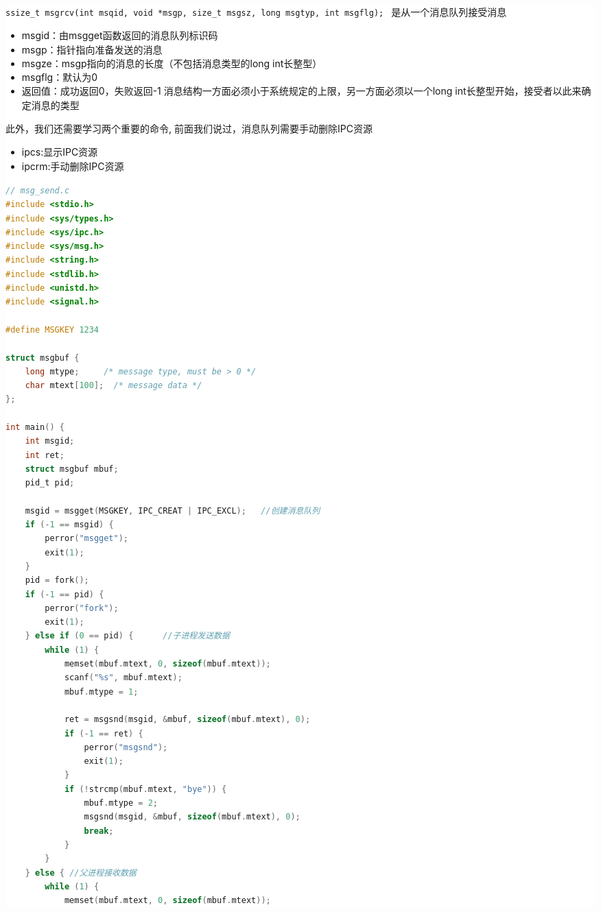 `ssize_t msgrcv(int msqid, void *msgp, size_t msgsz, long msgtyp, int msgflg); ` 是从一个消息队列接受消息
- msgid：由msgget函数返回的消息队列标识码 
- msgp：指针指向准备发送的消息 
- msgze：msgp指向的消息的长度（不包括消息类型的long int长整型） 
- msgflg：默认为0 
- 返回值：成功返回0，失败返回-1
消息结构一方面必须小于系统规定的上限，另一方面必须以一个long int长整型开始，接受者以此来确定消息的类型

此外，我们还需要学习两个重要的命令, 前面我们说过，消息队列需要手动删除IPC资源 
- ipcs:显示IPC资源 
- ipcrm:手动删除IPC资源

```c
// msg_send.c
#include <stdio.h>
#include <sys/types.h>
#include <sys/ipc.h>
#include <sys/msg.h>
#include <string.h>
#include <stdlib.h>
#include <unistd.h>
#include <signal.h>
 
#define MSGKEY 1234
 
struct msgbuf {
	long mtype;     /* message type, must be > 0 */
	char mtext[100];  /* message data */
};
 
int main() {
	int msgid;
	int ret;
	struct msgbuf mbuf;
	pid_t pid;
 
	msgid = msgget(MSGKEY, IPC_CREAT | IPC_EXCL);	//创建消息队列
	if (-1 == msgid) {
		perror("msgget");
		exit(1);
	}
	pid = fork();
	if (-1 == pid) {
		perror("fork");
		exit(1);
	} else if (0 == pid) {		//子进程发送数据	
		while (1) {
			memset(mbuf.mtext, 0, sizeof(mbuf.mtext));
			scanf("%s", mbuf.mtext);
			mbuf.mtype = 1;
 
			ret = msgsnd(msgid, &mbuf, sizeof(mbuf.mtext), 0);
			if (-1 == ret) {
				perror("msgsnd");
				exit(1);
			}
			if (!strcmp(mbuf.mtext, "bye")) {
				mbuf.mtype = 2;
				msgsnd(msgid, &mbuf, sizeof(mbuf.mtext), 0);
				break;
			}
		}
	} else { //父进程接收数据
		while (1) {
			memset(mbuf.mtext, 0, sizeof(mbuf.mtext)); 
```